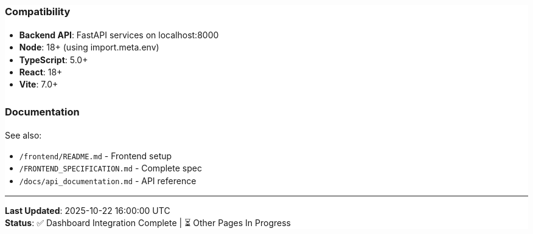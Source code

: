 ### Compatibility

- **Backend API**: FastAPI services on localhost:8000
- **Node**: 18+ (using import.meta.env)
- **TypeScript**: 5.0+
- **React**: 18+
- **Vite**: 7.0+

### Documentation

See also:
- `/frontend/README.md` - Frontend setup
- `/FRONTEND_SPECIFICATION.md` - Complete spec
- `/docs/api_documentation.md` - API reference

---

**Last Updated**: 2025-10-22 16:00:00 UTC  
**Status**: ✅ Dashboard Integration Complete | ⏳ Other Pages In Progress
